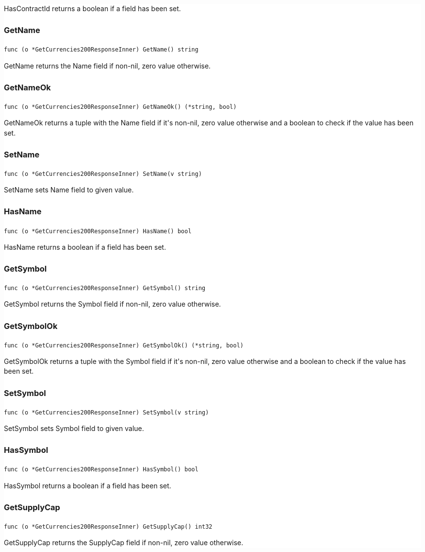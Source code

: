 HasContractId returns a boolean if a field has been set.

### GetName

`func (o *GetCurrencies200ResponseInner) GetName() string`

GetName returns the Name field if non-nil, zero value otherwise.

### GetNameOk

`func (o *GetCurrencies200ResponseInner) GetNameOk() (*string, bool)`

GetNameOk returns a tuple with the Name field if it's non-nil, zero value otherwise
and a boolean to check if the value has been set.

### SetName

`func (o *GetCurrencies200ResponseInner) SetName(v string)`

SetName sets Name field to given value.

### HasName

`func (o *GetCurrencies200ResponseInner) HasName() bool`

HasName returns a boolean if a field has been set.

### GetSymbol

`func (o *GetCurrencies200ResponseInner) GetSymbol() string`

GetSymbol returns the Symbol field if non-nil, zero value otherwise.

### GetSymbolOk

`func (o *GetCurrencies200ResponseInner) GetSymbolOk() (*string, bool)`

GetSymbolOk returns a tuple with the Symbol field if it's non-nil, zero value otherwise
and a boolean to check if the value has been set.

### SetSymbol

`func (o *GetCurrencies200ResponseInner) SetSymbol(v string)`

SetSymbol sets Symbol field to given value.

### HasSymbol

`func (o *GetCurrencies200ResponseInner) HasSymbol() bool`

HasSymbol returns a boolean if a field has been set.

### GetSupplyCap

`func (o *GetCurrencies200ResponseInner) GetSupplyCap() int32`

GetSupplyCap returns the SupplyCap field if non-nil, zero value otherwise.
